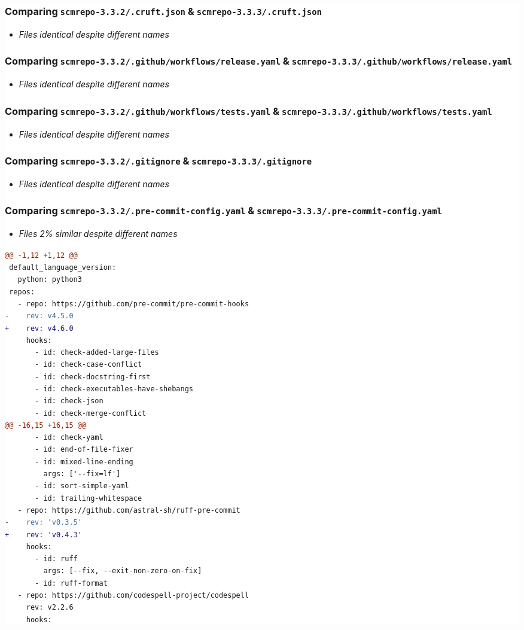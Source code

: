 ### Comparing `scmrepo-3.3.2/.cruft.json` & `scmrepo-3.3.3/.cruft.json`

 * *Files identical despite different names*

### Comparing `scmrepo-3.3.2/.github/workflows/release.yaml` & `scmrepo-3.3.3/.github/workflows/release.yaml`

 * *Files identical despite different names*

### Comparing `scmrepo-3.3.2/.github/workflows/tests.yaml` & `scmrepo-3.3.3/.github/workflows/tests.yaml`

 * *Files identical despite different names*

### Comparing `scmrepo-3.3.2/.gitignore` & `scmrepo-3.3.3/.gitignore`

 * *Files identical despite different names*

### Comparing `scmrepo-3.3.2/.pre-commit-config.yaml` & `scmrepo-3.3.3/.pre-commit-config.yaml`

 * *Files 2% similar despite different names*

```diff
@@ -1,12 +1,12 @@
 default_language_version:
   python: python3
 repos:
   - repo: https://github.com/pre-commit/pre-commit-hooks
-    rev: v4.5.0
+    rev: v4.6.0
     hooks:
       - id: check-added-large-files
       - id: check-case-conflict
       - id: check-docstring-first
       - id: check-executables-have-shebangs
       - id: check-json
       - id: check-merge-conflict
@@ -16,15 +16,15 @@
       - id: check-yaml
       - id: end-of-file-fixer
       - id: mixed-line-ending
         args: ['--fix=lf']
       - id: sort-simple-yaml
       - id: trailing-whitespace
   - repo: https://github.com/astral-sh/ruff-pre-commit
-    rev: 'v0.3.5'
+    rev: 'v0.4.3'
     hooks:
       - id: ruff
         args: [--fix, --exit-non-zero-on-fix]
       - id: ruff-format
   - repo: https://github.com/codespell-project/codespell
     rev: v2.2.6
     hooks:
```
